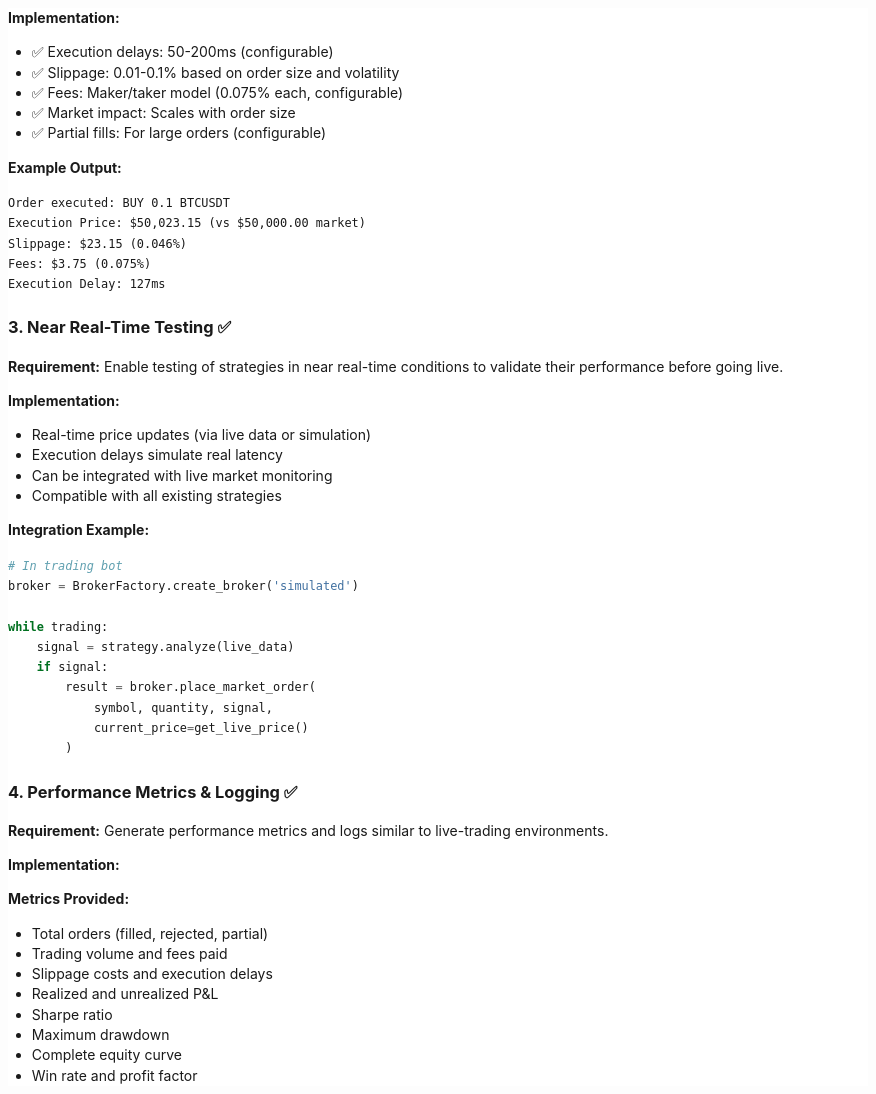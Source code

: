 **Implementation:**
- ✅ Execution delays: 50-200ms (configurable)
- ✅ Slippage: 0.01-0.1% based on order size and volatility
- ✅ Fees: Maker/taker model (0.075% each, configurable)
- ✅ Market impact: Scales with order size
- ✅ Partial fills: For large orders (configurable)

**Example Output:**
```
Order executed: BUY 0.1 BTCUSDT
Execution Price: $50,023.15 (vs $50,000.00 market)
Slippage: $23.15 (0.046%)
Fees: $3.75 (0.075%)
Execution Delay: 127ms
```

### 3. Near Real-Time Testing ✅

**Requirement:** Enable testing of strategies in near real-time conditions to validate their performance before going live.

**Implementation:**
- Real-time price updates (via live data or simulation)
- Execution delays simulate real latency
- Can be integrated with live market monitoring
- Compatible with all existing strategies

**Integration Example:**
```python
# In trading bot
broker = BrokerFactory.create_broker('simulated')

while trading:
    signal = strategy.analyze(live_data)
    if signal:
        result = broker.place_market_order(
            symbol, quantity, signal,
            current_price=get_live_price()
        )
```

### 4. Performance Metrics & Logging ✅

**Requirement:** Generate performance metrics and logs similar to live-trading environments.

**Implementation:**

**Metrics Provided:**
- Total orders (filled, rejected, partial)
- Trading volume and fees paid
- Slippage costs and execution delays
- Realized and unrealized P&L
- Sharpe ratio
- Maximum drawdown
- Complete equity curve
- Win rate and profit factor
